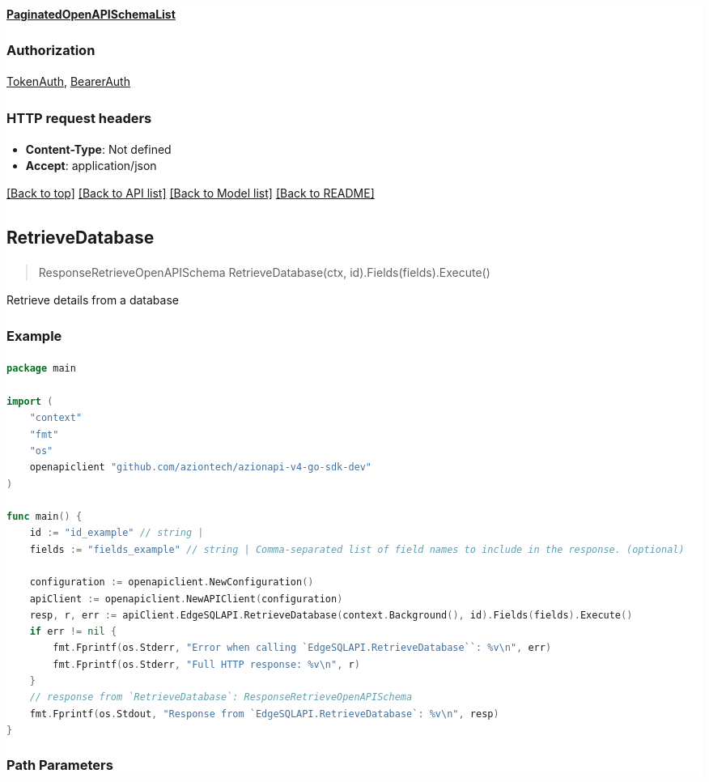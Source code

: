 [**PaginatedOpenAPISchemaList**](PaginatedOpenAPISchemaList.md)

### Authorization

[TokenAuth](../README.md#TokenAuth), [BearerAuth](../README.md#BearerAuth)

### HTTP request headers

- **Content-Type**: Not defined
- **Accept**: application/json

[[Back to top]](#) [[Back to API list]](../README.md#documentation-for-api-endpoints)
[[Back to Model list]](../README.md#documentation-for-models)
[[Back to README]](../README.md)


## RetrieveDatabase

> ResponseRetrieveOpenAPISchema RetrieveDatabase(ctx, id).Fields(fields).Execute()

Retrieve details from a database



### Example

```go
package main

import (
	"context"
	"fmt"
	"os"
	openapiclient "github.com/aziontech/azionapi-v4-go-sdk-dev"
)

func main() {
	id := "id_example" // string | 
	fields := "fields_example" // string | Comma-separated list of field names to include in the response. (optional)

	configuration := openapiclient.NewConfiguration()
	apiClient := openapiclient.NewAPIClient(configuration)
	resp, r, err := apiClient.EdgeSQLAPI.RetrieveDatabase(context.Background(), id).Fields(fields).Execute()
	if err != nil {
		fmt.Fprintf(os.Stderr, "Error when calling `EdgeSQLAPI.RetrieveDatabase``: %v\n", err)
		fmt.Fprintf(os.Stderr, "Full HTTP response: %v\n", r)
	}
	// response from `RetrieveDatabase`: ResponseRetrieveOpenAPISchema
	fmt.Fprintf(os.Stdout, "Response from `EdgeSQLAPI.RetrieveDatabase`: %v\n", resp)
}
```

### Path Parameters

